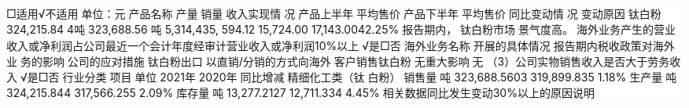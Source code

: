 □适用√不适用
单位：元
产品名称
产量
销量
收入实现情
况
产品上半年
平均售价
产品下半年
平均售价
同比变动情
况
变动原因
钛白粉
324,215.84
4吨
323,688.56
吨
5,314,435,
594.12
15,724.00
17,143.0042.25%
报告期内，
钛白粉市场
景气度高。
海外业务产生的营业收入或净利润占公司最近一个会计年度经审计营业收入或净利润10%以上
√是□否
海外业务名称
开展的具体情况
报告期内税收政策对海外业
务的影响
公司的应对措施
钛白粉出口
以直销/分销的方式向海外
客户销售钛白粉
无重大影响
无
（3）公司实物销售收入是否大于劳务收入
√是□否
行业分类
项目
单位
2021年
2020年
同比增减
精细化工类（钛
白粉）
销售量
吨
323,688.5603
319,899.835
1.18%
生产量
吨
324,215.844
317,566.255
2.09%
库存量
吨
13,277.2127
12,711.334
4.45%
相关数据同比发生变动30%以上的原因说明